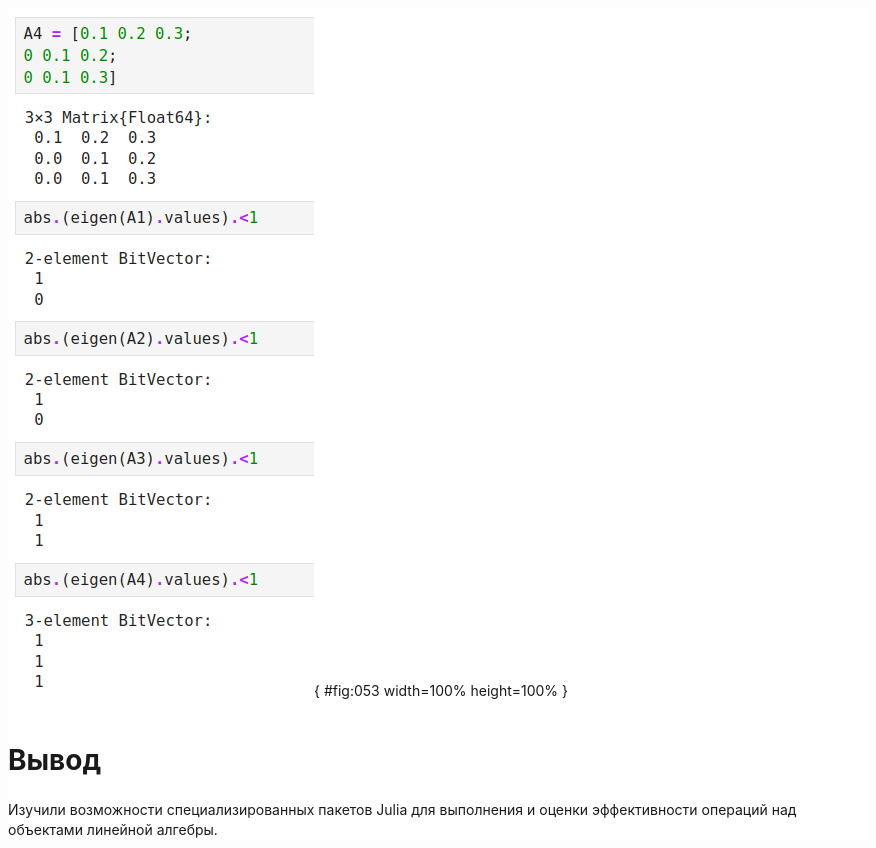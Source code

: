 ![Выполнение задания 4](image/53.png){ #fig:053 width=100% height=100% }

# Вывод

Изучили возможности специализированных пакетов Julia для выполнения и оценки эффективности операций над объектами линейной алгебры.